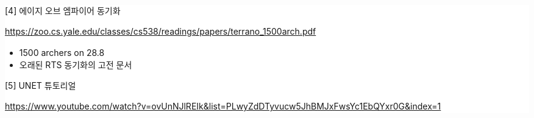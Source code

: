 

[4] 에이지 오브 엠파이어 동기화 

https://zoo.cs.yale.edu/classes/cs538/readings/papers/terrano_1500arch.pdf

- 1500 archers on 28.8 
- 오래된 RTS 동기화의 고전 문서 



[5] UNET 튜토리얼 

https://www.youtube.com/watch?v=ovUnNJlREIk&list=PLwyZdDTyvucw5JhBMJxFwsYc1EbQYxr0G&index=1











